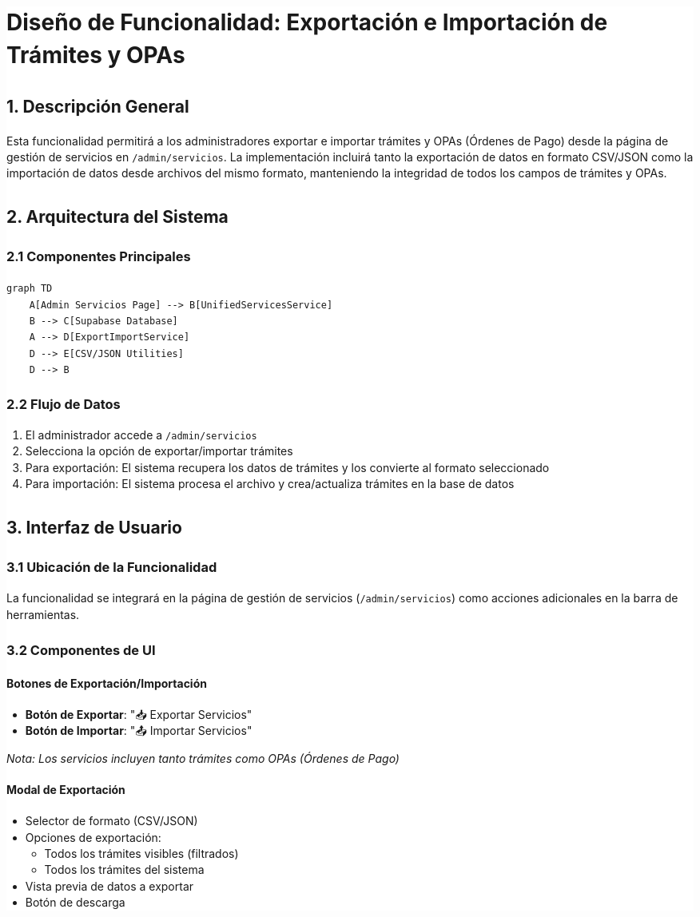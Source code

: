 # Diseño de Funcionalidad: Exportación e Importación de Trámites y OPAs

## 1. Descripción General

Esta funcionalidad permitirá a los administradores exportar e importar trámites y OPAs (Órdenes de Pago) desde la página de gestión de servicios en `/admin/servicios`. La implementación incluirá tanto la exportación de datos en formato CSV/JSON como la importación de datos desde archivos del mismo formato, manteniendo la integridad de todos los campos de trámites y OPAs.

## 2. Arquitectura del Sistema

### 2.1 Componentes Principales

```mermaid
graph TD
    A[Admin Servicios Page] --> B[UnifiedServicesService]
    B --> C[Supabase Database]
    A --> D[ExportImportService]
    D --> E[CSV/JSON Utilities]
    D --> B
```

### 2.2 Flujo de Datos

1. El administrador accede a `/admin/servicios`
2. Selecciona la opción de exportar/importar trámites
3. Para exportación: El sistema recupera los datos de trámites y los convierte al formato seleccionado
4. Para importación: El sistema procesa el archivo y crea/actualiza trámites en la base de datos

## 3. Interfaz de Usuario

### 3.1 Ubicación de la Funcionalidad

La funcionalidad se integrará en la página de gestión de servicios (`/admin/servicios`) como acciones adicionales en la barra de herramientas.

### 3.2 Componentes de UI

#### Botones de Exportación/Importación
- **Botón de Exportar**: "📥 Exportar Servicios"
- **Botón de Importar**: "📤 Importar Servicios"

*Nota: Los servicios incluyen tanto trámites como OPAs (Órdenes de Pago)*

#### Modal de Exportación
- Selector de formato (CSV/JSON)
- Opciones de exportación:
  - Todos los trámites visibles (filtrados)
  - Todos los trámites del sistema
- Vista previa de datos a exportar
- Botón de descarga
